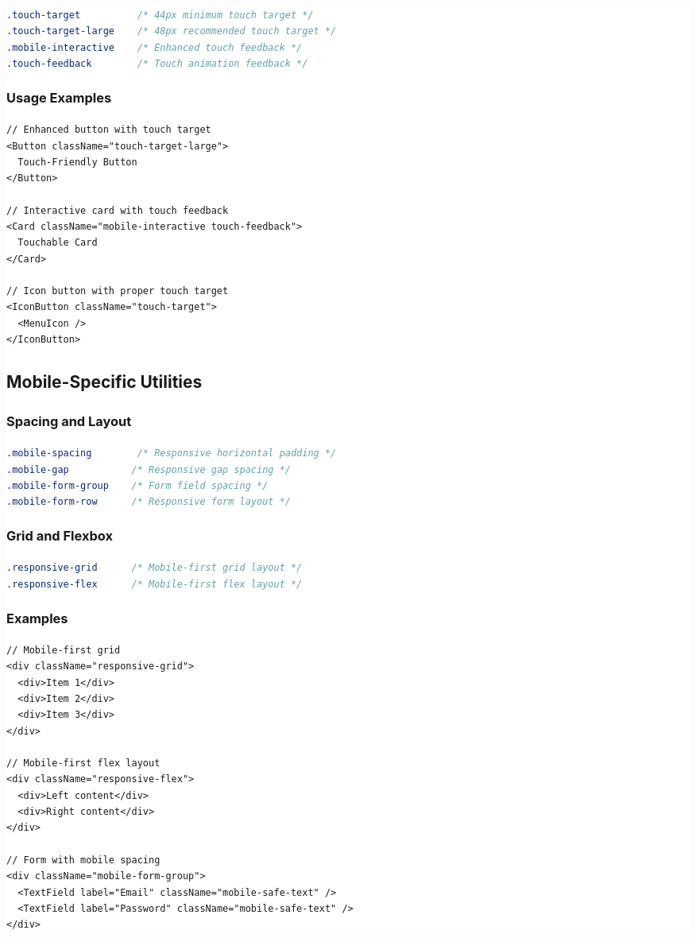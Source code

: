 ```css
.touch-target          /* 44px minimum touch target */
.touch-target-large    /* 48px recommended touch target */
.mobile-interactive    /* Enhanced touch feedback */
.touch-feedback        /* Touch animation feedback */
```

### Usage Examples

```tsx
// Enhanced button with touch target
<Button className="touch-target-large">
  Touch-Friendly Button
</Button>

// Interactive card with touch feedback
<Card className="mobile-interactive touch-feedback">
  Touchable Card
</Card>

// Icon button with proper touch target
<IconButton className="touch-target">
  <MenuIcon />
</IconButton>
```

## Mobile-Specific Utilities

### Spacing and Layout

```css
.mobile-spacing        /* Responsive horizontal padding */
.mobile-gap           /* Responsive gap spacing */
.mobile-form-group    /* Form field spacing */
.mobile-form-row      /* Responsive form layout */
```

### Grid and Flexbox

```css
.responsive-grid      /* Mobile-first grid layout */
.responsive-flex      /* Mobile-first flex layout */
```

### Examples

```tsx
// Mobile-first grid
<div className="responsive-grid">
  <div>Item 1</div>
  <div>Item 2</div>
  <div>Item 3</div>
</div>

// Mobile-first flex layout
<div className="responsive-flex">
  <div>Left content</div>
  <div>Right content</div>
</div>

// Form with mobile spacing
<div className="mobile-form-group">
  <TextField label="Email" className="mobile-safe-text" />
  <TextField label="Password" className="mobile-safe-text" />
</div>
```